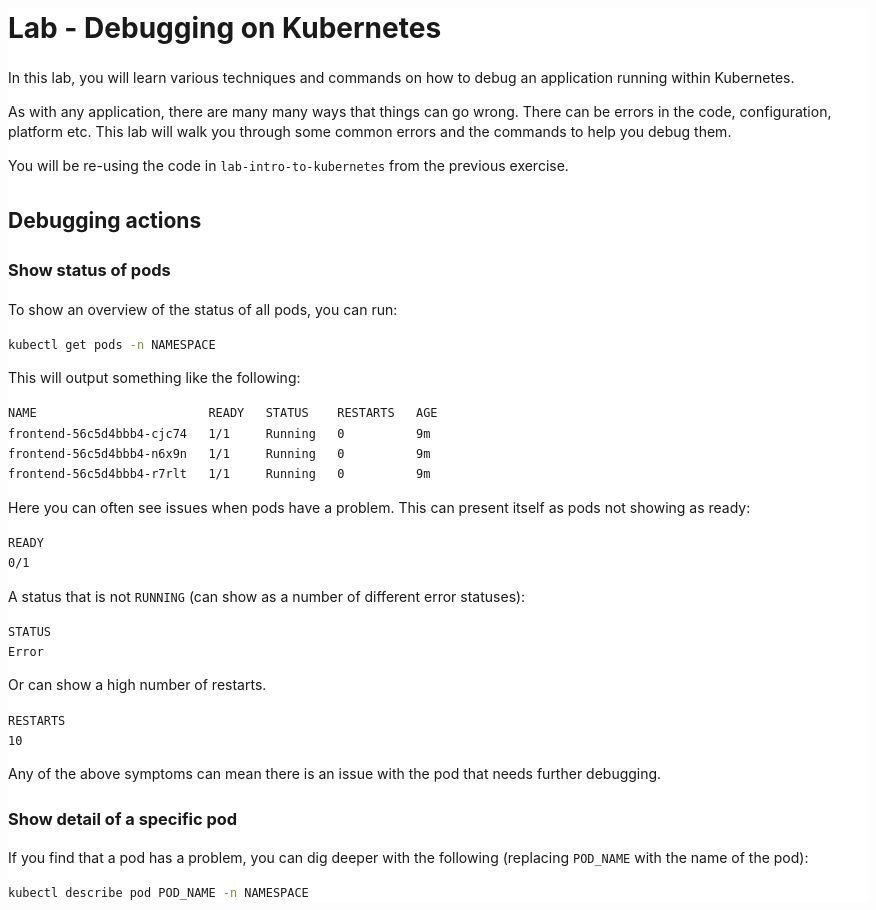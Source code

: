 # Lab - Debugging on Kubernetes

In this lab, you will learn various techniques and commands on how to
debug an application running within Kubernetes.

As with any application, there are many many ways that things can go
wrong. There can be errors in the code, configuration, platform etc.
This lab will walk you through some common errors and the commands to
help you debug them.

You will be re-using the code in `lab-intro-to-kubernetes` from the
previous exercise.

## Debugging actions

### Show status of pods

To show an overview of the status of all pods, you can run:

``` bash
kubectl get pods -n NAMESPACE
```

This will output something like the following:

    NAME                        READY   STATUS    RESTARTS   AGE
    frontend-56c5d4bbb4-cjc74   1/1     Running   0          9m
    frontend-56c5d4bbb4-n6x9n   1/1     Running   0          9m
    frontend-56c5d4bbb4-r7rlt   1/1     Running   0          9m

Here you can often see issues when pods have a problem. This can present
itself as pods not showing as ready:

    READY
    0/1

A status that is not `RUNNING` (can show as a number of different error
statuses):

    STATUS
    Error

Or can show a high number of restarts.

    RESTARTS
    10

Any of the above symptoms can mean there is an issue with the pod that
needs further debugging.

### Show detail of a specific pod

If you find that a pod has a problem, you can dig deeper with the
following (replacing `POD_NAME` with the name of the pod):

``` bash
kubectl describe pod POD_NAME -n NAMESPACE
```
